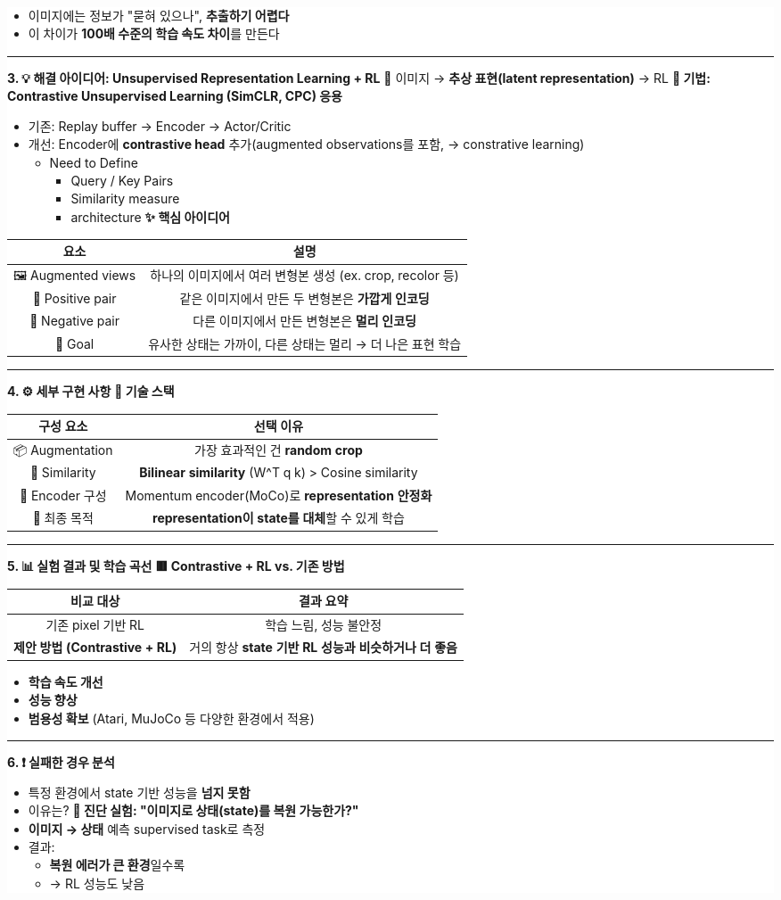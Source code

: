 - 이미지에는 정보가 "묻혀 있으나", **추출하기 어렵다**
- 이 차이가 **100배 수준의 학습 속도 차이**를 만든다
-----
**3. 💡 해결 아이디어: Unsupervised Representation Learning + RL**
🎯 이미지 → **추상 표현(latent representation)** → RL
**🔧 기법: Contrastive Unsupervised Learning (SimCLR, CPC) 응용**
- 기존: Replay buffer → Encoder → Actor/Critic
- 개선: Encoder에 **contrastive head** 추가(augmented observations를 포함, → constrative learning)
  - Need to Define
    - Query / Key Pairs
    - Similarity measure
    - architecture
**✨ 핵심 아이디어**

|**요소**|**설명**|
| :-: | :-: |
|🖼 Augmented views|하나의 이미지에서 여러 변형본 생성 (ex. crop, recolor 등)|
|🧲 Positive pair|같은 이미지에서 만든 두 변형본은 **가깝게 인코딩**|
|🚫 Negative pair|다른 이미지에서 만든 변형본은 **멀리 인코딩**|
|🧠 Goal|유사한 상태는 가까이, 다른 상태는 멀리 → 더 나은 표현 학습|

-----
**4. ⚙️ 세부 구현 사항**
**🔧 기술 스택**

|**구성 요소**|**선택 이유**|
| :-: | :-: |
|📦 Augmentation|가장 효과적인 건 **random crop**|
|🔁 Similarity|**Bilinear similarity** (W^T q k) > Cosine similarity|
|🧠 Encoder 구성|Momentum encoder(MoCo)로 **representation 안정화**|
|🎯 최종 목적|**representation이 state를 대체**할 수 있게 학습|

-----
**5. 📊 실험 결과 및 학습 곡선**
**🟥 Contrastive + RL vs. 기존 방법**

|**비교 대상**|**결과 요약**|
| :-: | :-: |
|기존 pixel 기반 RL|학습 느림, 성능 불안정|
|**제안 방법 (Contrastive + RL)**|거의 항상 **state 기반 RL 성능과 비슷하거나 더 좋음**|

- **학습 속도 개선**
- **성능 향상**
- **범용성 확보** (Atari, MuJoCo 등 다양한 환경에서 적용)
-----
**6. ❗ 실패한 경우 분석**
- 특정 환경에서 state 기반 성능을 **넘지 못함**
- 이유는?
**🧪 진단 실험: "이미지로 상태(state)를 복원 가능한가?"**
- **이미지 → 상태** 예측 supervised task로 측정
- 결과:
  - **복원 에러가 큰 환경**일수록
  - → RL 성능도 낮음
